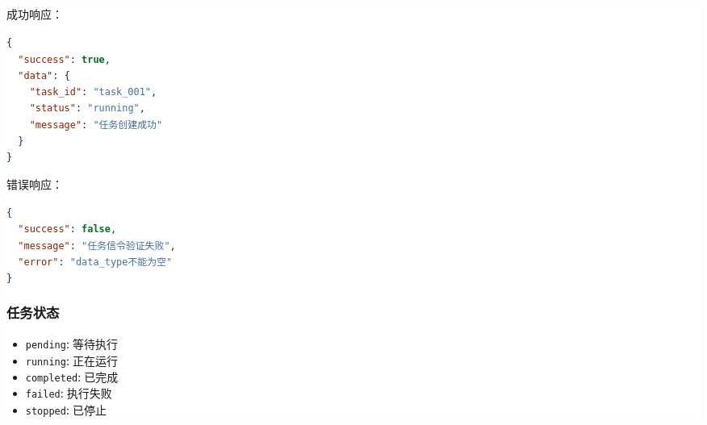 成功响应：
```json
{
  "success": true,
  "data": {
    "task_id": "task_001",
    "status": "running",
    "message": "任务创建成功"
  }
}
```

错误响应：
```json
{
  "success": false,
  "message": "任务信令验证失败",
  "error": "data_type不能为空"
}
```

### 任务状态

- `pending`: 等待执行
- `running`: 正在运行
- `completed`: 已完成
- `failed`: 执行失败
- `stopped`: 已停止